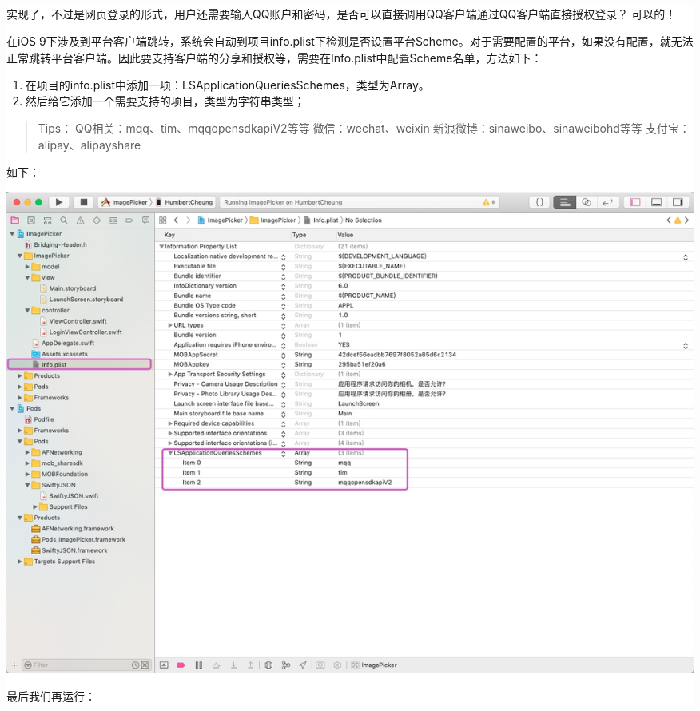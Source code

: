 
实现了，不过是网页登录的形式，用户还需要输入QQ账户和密码，是否可以直接调用QQ客户端通过QQ客户端直接授权登录？ 可以的！

在iOS 9下涉及到平台客户端跳转，系统会自动到项目info.plist下检测是否设置平台Scheme。对于需要配置的平台，如果没有配置，就无法正常跳转平台客户端。因此要支持客户端的分享和授权等，需要在Info.plist中配置Scheme名单，方法如下：

1. 在项目的info.plist中添加一项：LSApplicationQueriesSchemes，类型为Array。
2. 然后给它添加一个需要支持的项目，类型为字符串类型；

> Tips：
> QQ相关：mqq、tim、mqqopensdkapiV2等等
> 微信：wechat、weixin
> 新浪微博：sinaweibo、sinaweibohd等等
> 支付宝：alipay、alipayshare

如下：

![](media/15452051900391/15452942728096.jpg)

最后我们再运行：
